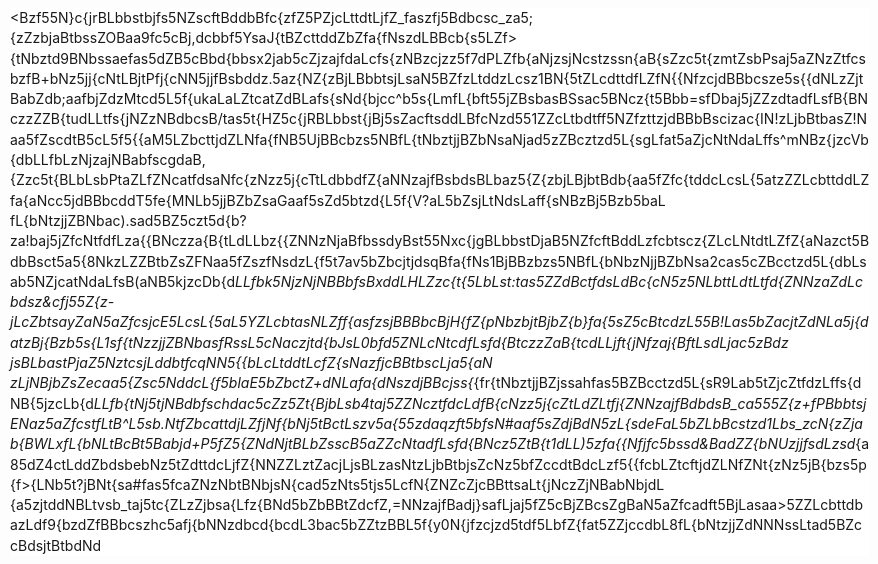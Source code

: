 <Bzf55N}c{jrBLbbstbjfs5NZscftBddbBfc{zfZ5PZjcLttdtLjfZ_faszfj5Bdbcsc_za5;{zZzbjaBtbssZOBaa9fc5cBj,dcbbf5YsaJ{tBZcttddZbZfa{fNszdLBBcb{s5LZf>{tNbztd9BNbssaefas5dZB5cBbd{bbsx2jab5cZjzajfdaLcfs{zNBzcjzz5f7dPLZfb{aNjzsjNcstzssn{aB{sZzc5t{zmtZsbPsaj5aZNzZtfcsbzfB+bNz5jj{cNtLBjtPfj{cNN5jjfBsbddz.5az{NZ{zBjLBbbtsjLsaN5BZfzLtddzLcsz1BN{5tZLcdttdfLZfN{{NfzcjdBBbcsze5s{{dNLzZjtBabZdb;aafbjZdzMtcd5L5f{ukaLaLZtcatZdBLafs{sNd{bjcc^b5s{LmfL{bft55jZBsbasBSsac5BNcz{t5Bbb=sfDbaj5jZZzdtadfLsfB{BNczzZZB{tudLLtfs{jNZzNBdbcsB/tas5t{HZ5c{jRBLbbst{jBj5sZacftsddLBfcNzd551ZZcLtbdtff5NZfzttzjdBBbBscizac{IN!zLjbBtbasZ!Naa5fZscdtB5cL5f5{{aM5LZbcttjdZLNfa{fNB5UjBBcbzs5NBfL{tNbztjjBZbNsaNjad5zZBcztzd5L{sgLfat5aZjcNtNdaLffs^mNBz{jzcVb{dbLLfbLzNjzajNBabfscgdaB,{Zzc5t{BLbLsbPtaZLfZNcatfdsaNfc{zNzz5j{cTtLdbbdfZ{aNNzajfBsbdsBLbaz5{Z{zbjLBjbtBdb{aa5fZfc{tddcLcsL{5atzZZLcbttddLZfa{aNcc5jdBBbcddT5fe{MNLb5jjBZbZsaGaaf5sZd5btzd{L5f{V?aL5bZsjLtNdsLaff{sNBzBj5Bzb5baL fL{bNtzjjZBNbac).sad5BZ5czt5d{b?za!baj5jZfcNtfdfLza{{BNczza{B{tLdLLbz{{ZNNzNjaBfbssdyBst55Nxc{jgBLbbstDjaB5NZfcftBddLzfcbtscz{ZLcLNtdtLZfZ{aNazct5BdbBsct5a5{8NkzLZZBtbZsZFNaa5fZszfNsdzL{f5t7av5bZbcjtjdsqBfa{fNs1BjBBzbzs5NBfL{bNbzNjjBZbNsa2cas5cZBcctzd5L{dbLsab5NZjcatNdaLfsB(aNB5kjzcDb{d*LLfbk5NjzNjNBBbfsBxddLHLZzc{t{5LbLst:tas5ZZdBctfdsLdBc{cN5z5NLbttLdtLtfd{ZNNzaZdLcbdsz&cfj55Z{z-jLcZbtsayZaN5aZfcsjcE5LcsL{5aL5YZLcbtasNLZff{asfzsjBBBbcBjH{fZ{pNbzbjtBjbZ{b}fa{5sZ5cBtcdzL55B!Las5bZacjtZdNLa5j{datzBj{Bzb5s{L1sf{tNzzjjZBNbasfRssL5cNaczjtd{bJsL0bfd5ZNLcNtcdfLsfd{BtczzZaB{tcdLLjft{jNfzaj{BftLsdLjac5zBdz jsBLbastPjaZ5NztcsjLddbtfcqNN5{{bLcLtddtLcfZ{sNazfjcBBtbscLja5{aN zLjNBjbZsZecaa5{Zsc5NddcL{f5blaE5bZbctZ+dNLafa{dNszdjBBcjss{*{fr{tNbztjjBZjssahfas5BZBcctzd5L{sR9Lab5tZjcZtfdzLffs{dNB{5jzcLb{d*LLfb{tNj5tjNBdbfschdac5cZz5Zt{BjbLsb4taj5ZZNcztfdcLdfB{cNzz5j{cZtLdZLtfj{ZNNzajfBdbdsB_ca555Z{z+fPBbbtsjENaz5aZfcstfLtB^L5sb.NtfZbcattdjLZfjNf{bNj5tBctLszv5a{55zdaqzft5bfsN#aaf5sZdjBdN5zL{sdeFaL5bZLbBcstzd1Lbs_zcN{zZjab{BWLxfL{bNLtBcBt5Babjd+P5fZ5{ZNdNjtBLbZsscB5aZZcNtadfLsfd{BNcz5ZtB{t1dLL)5zfa{{Nfjfc5bssd&BadZZ{bNUzjjfsdLzsd*{a85dZ4ctLddZbdsbebNz5tZdttdcLjfZ{NNZZLztZacjLjsBLzasNtzLjbBtbjsZcNz5bfZccdtBdcLzf5{{fcbLZtcftjdZLNfZNt{zNz5jB{bzs5p{f>{LNb5t?jBNt{sa#fas5fcaZNzNbtBNbjsN{cad5zNts5tjs5LcfN{ZNZcZjcBBttsaLt{jNczZjNBabNbjdL {a5zjtddNBLtvsb_taj5tc{ZLzZjbsa{Lfz{BNd5bZbBBtZdcfZ,=NNzajfBadj}safLjaj5fZ5cBjZBcsZgBaN5aZfcadft5BjLasaa>5ZZLcbttdbazLdf9{bzdZfBBbcszhc5afj{bNNzdbcd{bcdL3bac5bZZtzBBL5f{y0N{jfzcjzd5tdf5LbfZ{fat5ZZjccdbL8fL{bNtzjjZdNNNssLtad5BZccBdsjtBtbdNd